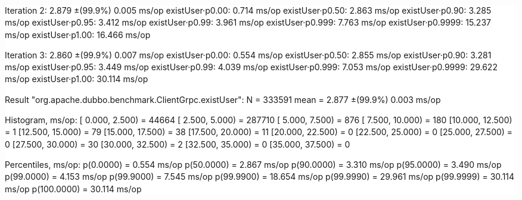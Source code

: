 Iteration   2: 2.879 ±(99.9%) 0.005 ms/op
                 existUser·p0.00:   0.714 ms/op
                 existUser·p0.50:   2.863 ms/op
                 existUser·p0.90:   3.285 ms/op
                 existUser·p0.95:   3.412 ms/op
                 existUser·p0.99:   3.961 ms/op
                 existUser·p0.999:  7.763 ms/op
                 existUser·p0.9999: 15.237 ms/op
                 existUser·p1.00:   16.466 ms/op

Iteration   3: 2.860 ±(99.9%) 0.007 ms/op
                 existUser·p0.00:   0.554 ms/op
                 existUser·p0.50:   2.855 ms/op
                 existUser·p0.90:   3.281 ms/op
                 existUser·p0.95:   3.449 ms/op
                 existUser·p0.99:   4.039 ms/op
                 existUser·p0.999:  7.053 ms/op
                 existUser·p0.9999: 29.622 ms/op
                 existUser·p1.00:   30.114 ms/op



Result "org.apache.dubbo.benchmark.ClientGrpc.existUser":
  N = 333591
  mean =      2.877 ±(99.9%) 0.003 ms/op

  Histogram, ms/op:
    [ 0.000,  2.500) = 44664 
    [ 2.500,  5.000) = 287710 
    [ 5.000,  7.500) = 876 
    [ 7.500, 10.000) = 180 
    [10.000, 12.500) = 1 
    [12.500, 15.000) = 79 
    [15.000, 17.500) = 38 
    [17.500, 20.000) = 11 
    [20.000, 22.500) = 0 
    [22.500, 25.000) = 0 
    [25.000, 27.500) = 0 
    [27.500, 30.000) = 30 
    [30.000, 32.500) = 2 
    [32.500, 35.000) = 0 
    [35.000, 37.500) = 0 

  Percentiles, ms/op:
      p(0.0000) =      0.554 ms/op
     p(50.0000) =      2.867 ms/op
     p(90.0000) =      3.310 ms/op
     p(95.0000) =      3.490 ms/op
     p(99.0000) =      4.153 ms/op
     p(99.9000) =      7.545 ms/op
     p(99.9900) =     18.654 ms/op
     p(99.9990) =     29.961 ms/op
     p(99.9999) =     30.114 ms/op
    p(100.0000) =     30.114 ms/op
